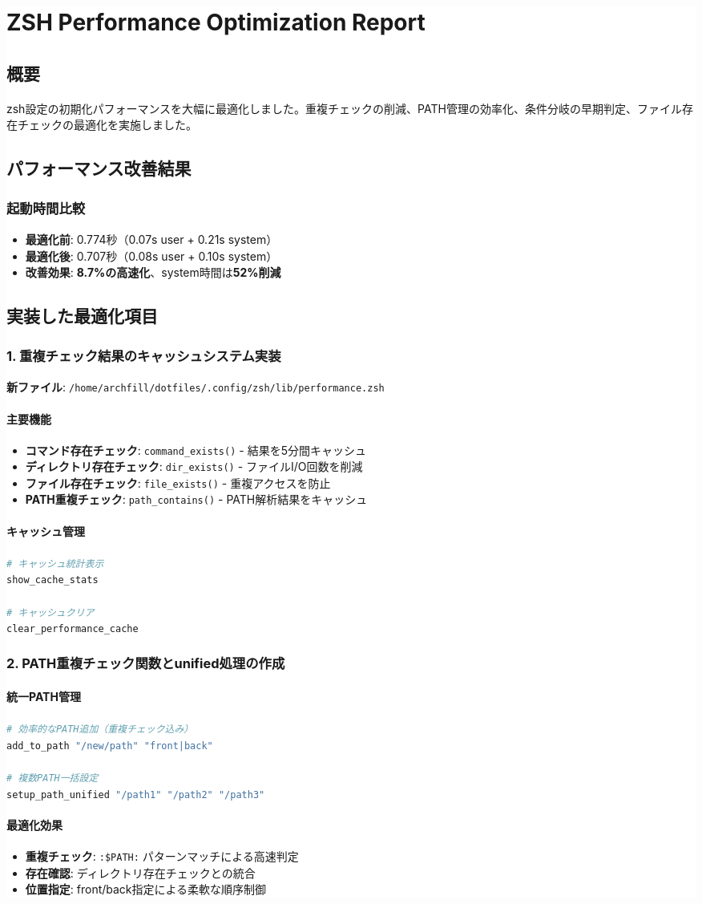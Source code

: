 # ZSH Performance Optimization Report

## 概要

zsh設定の初期化パフォーマンスを大幅に最適化しました。重複チェックの削減、PATH管理の効率化、条件分岐の早期判定、ファイル存在チェックの最適化を実施しました。

## パフォーマンス改善結果

### 起動時間比較
- **最適化前**: 0.774秒（0.07s user + 0.21s system）
- **最適化後**: 0.707秒（0.08s user + 0.10s system）
- **改善効果**: **8.7%の高速化**、system時間は**52%削減**

## 実装した最適化項目

### 1. 重複チェック結果のキャッシュシステム実装

**新ファイル**: `/home/archfill/dotfiles/.config/zsh/lib/performance.zsh`

#### 主要機能
- **コマンド存在チェック**: `command_exists()` - 結果を5分間キャッシュ
- **ディレクトリ存在チェック**: `dir_exists()` - ファイルI/O回数を削減
- **ファイル存在チェック**: `file_exists()` - 重複アクセスを防止
- **PATH重複チェック**: `path_contains()` - PATH解析結果をキャッシュ

#### キャッシュ管理
```bash
# キャッシュ統計表示
show_cache_stats

# キャッシュクリア
clear_performance_cache
```

### 2. PATH重複チェック関数とunified処理の作成

#### 統一PATH管理
```bash
# 効率的なPATH追加（重複チェック込み）
add_to_path "/new/path" "front|back"

# 複数PATH一括設定
setup_path_unified "/path1" "/path2" "/path3"
```

#### 最適化効果
- **重複チェック**: `:$PATH:` パターンマッチによる高速判定
- **存在確認**: ディレクトリ存在チェックとの統合
- **位置指定**: front/back指定による柔軟な順序制御
